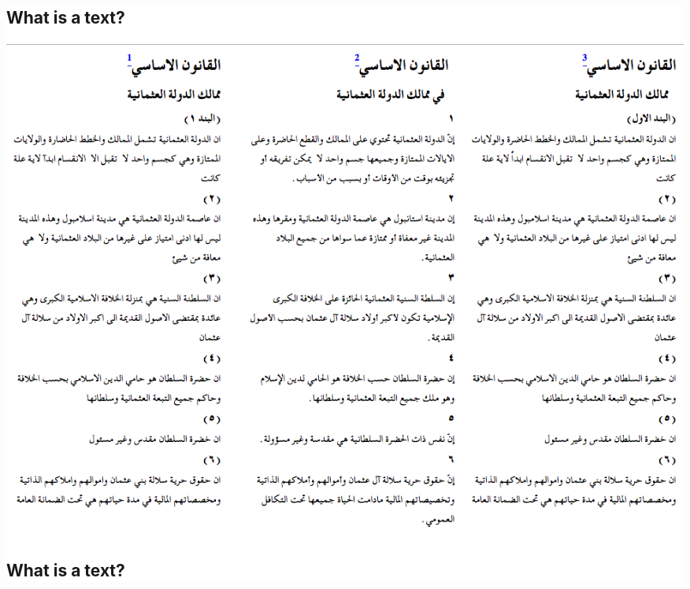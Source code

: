 ## What is a text?

![Three Arabic translations of the Ottoman constitution in a digital parallel edition](../images/constitution-parallel-arabic.png)

## What is a text?

